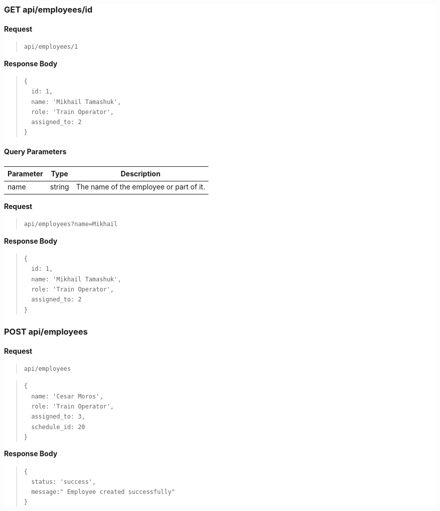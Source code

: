 ### GET api/employees/id

**Request**
> `api/employees/1`

**Response Body**
> ```
> {
>   id: 1,
>   name: 'Mikhail Tamashuk',
>   role: 'Train Operator',
>   assigned_to: 2
> }
> ```

#### Query Parameters

| Parameter | Type   | Description                             |
|-----------|--------|-----------------------------------------|
| name      | string | The name of the employee or part of it. |

**Request**

> `api/employees?name=Mikhail`

**Response Body**
> ```
> { 
>   id: 1, 
>   name: 'Mikhail Tamashuk', 
>   role: 'Train Operator', 
>   assigned_to: 2 
> }
> ```

### POST api/employees

**Request**
> `api/employees`

> ```
> {
>   name: 'Cesar Moros',
>   role: 'Train Operator',
>   assigned_to: 3,
>   schedule_id: 20
> }
> ```

**Response Body**
> ```
> {
>   status: 'success',
>   message:" Employee created successfully"
> }
> ```
